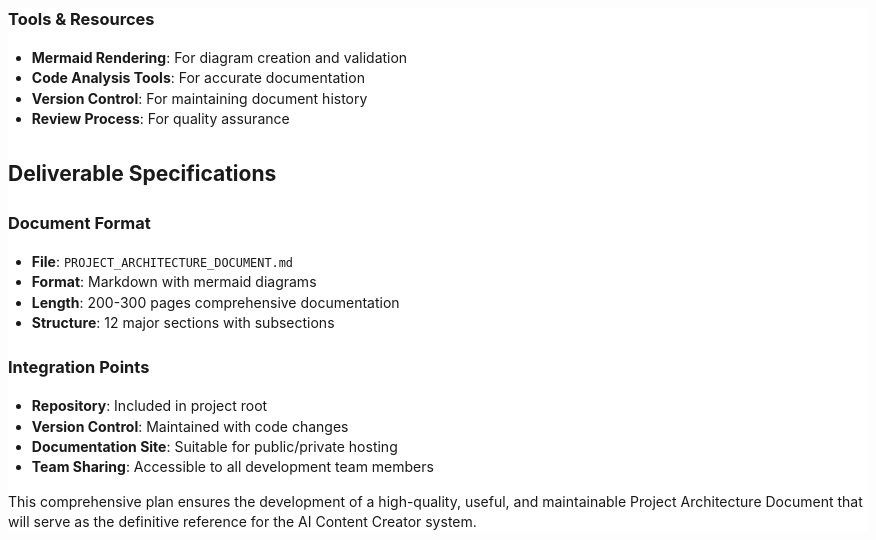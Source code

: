 ### Tools & Resources
- **Mermaid Rendering**: For diagram creation and validation
- **Code Analysis Tools**: For accurate documentation
- **Version Control**: For maintaining document history
- **Review Process**: For quality assurance

## Deliverable Specifications

### Document Format
- **File**: `PROJECT_ARCHITECTURE_DOCUMENT.md`
- **Format**: Markdown with mermaid diagrams
- **Length**: 200-300 pages comprehensive documentation
- **Structure**: 12 major sections with subsections

### Integration Points
- **Repository**: Included in project root
- **Version Control**: Maintained with code changes
- **Documentation Site**: Suitable for public/private hosting
- **Team Sharing**: Accessible to all development team members

This comprehensive plan ensures the development of a high-quality, useful, and maintainable Project Architecture Document that will serve as the definitive reference for the AI Content Creator system.
